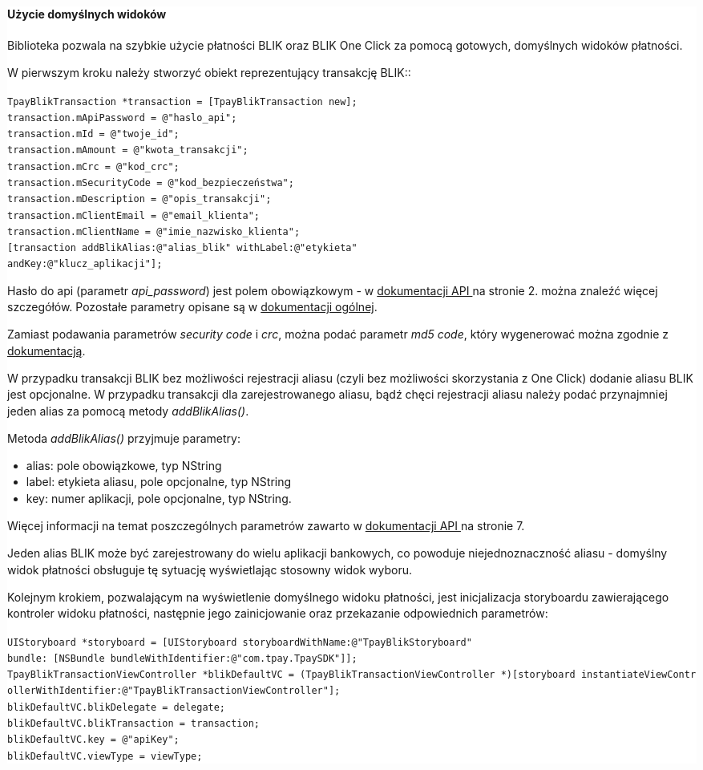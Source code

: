 #### Użycie domyślnych widoków

Biblioteka pozwala na szybkie użycie płatności BLIK oraz BLIK One Click za pomocą gotowych, domyślnych widoków płatności.

W pierwszym kroku należy stworzyć obiekt reprezentujący transakcję BLIK::
```
TpayBlikTransaction *transaction = [TpayBlikTransaction new];
transaction.mApiPassword = @"haslo_api";
transaction.mId = @"twoje_id";
transaction.mAmount = @"kwota_transakcji";
transaction.mCrc = @"kod_crc";
transaction.mSecurityCode = @"kod_bezpieczeństwa";
transaction.mDescription = @"opis_transakcji";
transaction.mClientEmail = @"email_klienta";
transaction.mClientName = @"imie_nazwisko_klienta";
[transaction addBlikAlias:@"alias_blik" withLabel:@"etykieta" 
andKey:@"klucz_aplikacji"];
```

Hasło do api (parametr *api_password*) jest polem obowiązkowym - w [dokumentacji API ](https://secure.tpay.com/partner/pliki/api-transaction.pdf) na stronie 2. można znaleźć więcej szczegółów.  Pozostałe parametry opisane są w [dokumentacji ogólnej](https://secure.transferuj.pl/partner/pliki/dokumentacja.pdf). 

Zamiast podawania parametrów *security code* i *crc*, można podać parametr *md5 code*, który wygenerować można zgodnie z [dokumentacją](https://secure.transferuj.pl/partner/pliki/dokumentacja.pdf).

W przypadku transakcji BLIK bez możliwości rejestracji aliasu (czyli bez możliwości skorzystania z One Click) dodanie aliasu BLIK jest opcjonalne. W przypadku transakcji dla zarejestrowanego aliasu, bądź chęci rejestracji aliasu należy podać przynajmniej jeden alias za pomocą metody *addBlikAlias()*. 

Metoda *addBlikAlias()* przyjmuje parametry:
- alias: pole obowiązkowe, typ NString
- label: etykieta aliasu, pole opcjonalne, typ NString
- key: numer aplikacji, pole opcjonalne, typ NString.

Więcej informacji na temat poszczególnych parametrów zawarto w [dokumentacji API ](https://secure.tpay.com/partner/pliki/api-transaction.pdf) na stronie 7.

Jeden alias BLIK może być zarejestrowany do wielu aplikacji bankowych, co powoduje niejednoznaczność aliasu - domyślny widok płatności obsługuje tę sytuację wyświetlając stosowny widok wyboru.

Kolejnym krokiem, pozwalającym na wyświetlenie domyślnego widoku płatności, jest inicjalizacja storyboardu zawierającego kontroler widoku płatności,  następnie jego zainicjowanie oraz przekazanie odpowiednich parametrów:
```
UIStoryboard *storyboard = [UIStoryboard storyboardWithName:@"TpayBlikStoryboard" 
bundle: [NSBundle bundleWithIdentifier:@"com.tpay.TpaySDK"]];
TpayBlikTransactionViewController *blikDefaultVC = (TpayBlikTransactionViewController *)[storyboard instantiateViewControllerWithIdentifier:@"TpayBlikTransactionViewController"];
blikDefaultVC.blikDelegate = delegate;
blikDefaultVC.blikTransaction = transaction;
blikDefaultVC.key = @"apiKey";
blikDefaultVC.viewType = viewType;
```
